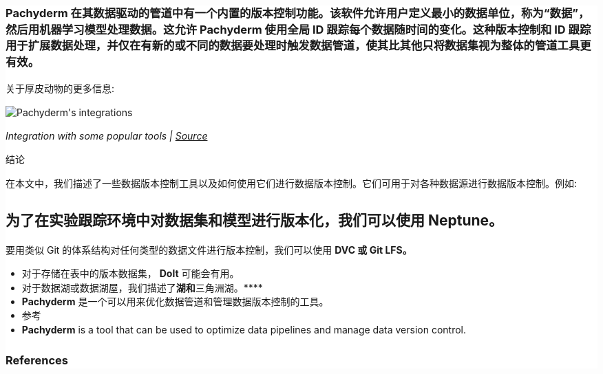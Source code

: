 ### Pachyderm 在其数据驱动的管道中有一个内置的版本控制功能。该软件允许用户定义最小的数据单位，称为“数据”，然后用机器学习模型处理数据。这允许 Pachyderm 使用全局 ID 跟踪每个数据随时间的变化。这种版本控制和 ID 跟踪用于扩展数据处理，并仅在有新的或不同的数据要处理时触发数据管道，使其比其他只将数据集视为整体的管道工具更有效。

关于厚皮动物的更多信息:

![Pachyderm's integrations](img/998d860857ac04f2d010387387e2c7f6.png)

*Integration with some popular tools | [Source](https://web.archive.org/web/20230207023204/https://www.pachyderm.com/products/)*

结论

在本文中，我们描述了一些数据版本控制工具以及如何使用它们进行数据版本控制。它们可用于对各种数据源进行数据版本控制。例如:

## 为了在实验跟踪环境中对数据集和模型进行版本化，我们可以使用 **Neptune。**

要用类似 Git 的体系结构对任何类型的数据文件进行版本控制，我们可以使用 **DVC 或 Git LFS。**

*   对于存储在表中的版本数据集， **Dolt** 可能会有用。
*   对于数据湖或数据湖屋，我们描述了**湖和**三角洲湖。****
*   **Pachyderm** 是一个可以用来优化数据管道和管理数据版本控制的工具。
*   参考
*   **Pachyderm** is a tool that can be used to optimize data pipelines and manage data version control.

### References